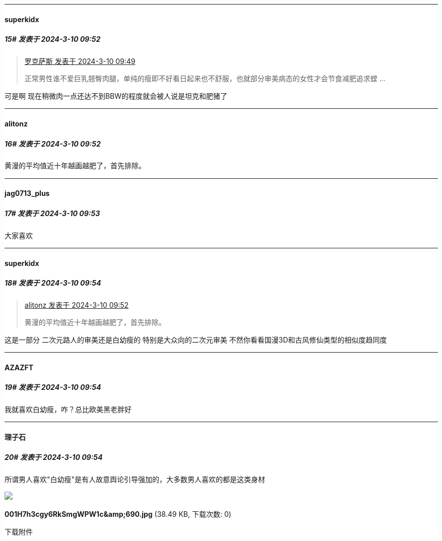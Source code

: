 *****

####  superkidx  
##### 15#       发表于 2024-3-10 09:52

<blockquote><a href="httphttps://bbs.saraba1st.com/2b/forum.php?mod=redirect&amp;goto=findpost&amp;pid=64205935&amp;ptid=2174884" target="_blank">罗克萨斯 发表于 2024-3-10 09:49</a>

正常男性谁不爱巨乳翘臀肉腿，单纯的瘦即不好看日起来也不舒服，也就部分审美病态的女性才会节食减肥追求螳 ...</blockquote>
可是啊 现在稍微肉一点还达不到BBW的程度就会被人说是坦克和肥猪了

*****

####  alitonz  
##### 16#       发表于 2024-3-10 09:52

黄漫的平均值近十年越画越肥了，首先排除。

*****

####  jag0713_plus  
##### 17#       发表于 2024-3-10 09:53

大家喜欢

*****

####  superkidx  
##### 18#       发表于 2024-3-10 09:54

<blockquote><a href="httphttps://bbs.saraba1st.com/2b/forum.php?mod=redirect&amp;goto=findpost&amp;pid=64205948&amp;ptid=2174884" target="_blank">alitonz 发表于 2024-3-10 09:52</a>

黄漫的平均值近十年越画越肥了，首先排除。</blockquote>
这是一部分 二次元路人的审美还是白幼瘦的 特别是大众向的二次元审美 不然你看看国漫3D和古风修仙类型的相似度趋同度

*****

####  AZAZFT  
##### 19#       发表于 2024-3-10 09:54

我就喜欢白幼瘦，咋？总比欧美黑老胖好

*****

####  理子石  
##### 20#       发表于 2024-3-10 09:54

所谓男人喜欢"白幼瘦"是有人故意舆论引导强加的，大多数男人喜欢的都是这类身材

<img src="https://img.saraba1st.com/forum/202403/10/095539iy04m4xgmy44z0ie.jpg" referrerpolicy="no-referrer">

<strong>001H7h3cgy6RkSmgWPW1c&amp;amp;690.jpg</strong> (38.49 KB, 下载次数: 0)

下载附件
